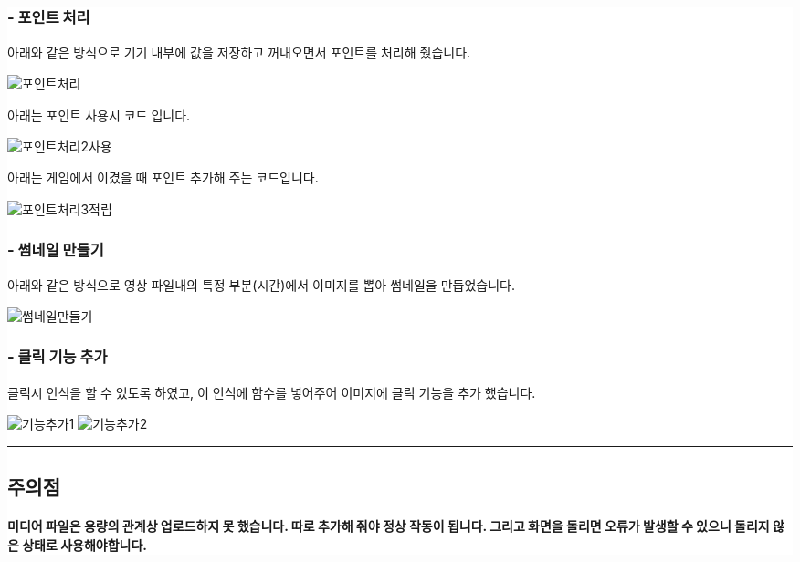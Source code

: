 



### - 포인트 처리 
 
아래와 같은 방식으로 기기 내부에 값을 저장하고 꺼내오면서 포인트를 처리해 줬습니다. 
 
<img width="537" alt="포인트처리" src="https://user-images.githubusercontent.com/76652929/126147974-931782b8-9ec3-46fa-b72c-b64689ee6089.png">

아래는 포인트 사용시 코드 입니다.


<img width="972" alt="포인트처리2사용" src="https://user-images.githubusercontent.com/76652929/126150664-830f297e-9bab-4e98-bc78-03e483974003.png">

아래는 게임에서 이겼을 때 포인트 추가해 주는 코드입니다.


<img width="526" alt="포인트처리3적립" src="https://user-images.githubusercontent.com/76652929/126150809-8cd570e1-243f-4aa6-9c11-efc2b4e8bda8.png">





### - 썸네일 만들기 

아래와 같은 방식으로 영상 파일내의 특정 부분(시간)에서 이미지를 뽑아 썸네일을 만듭었습니다. 

<img width="731" alt="썸네일만들기" src="https://user-images.githubusercontent.com/76652929/126148609-faeb23c7-2f2e-4de8-9ea8-44cf423f2d5e.png"> 

### - 클릭 기능 추가 

클릭시 인식을 할 수 있도록 하였고, 이 인식에 함수를 넣어주어 이미지에 클릭 기능을 추가 했습니다. 

<img width="650" alt="기능추가1" src="https://user-images.githubusercontent.com/76652929/126149549-903bcfde-b20c-42eb-a2b2-219db6de89f7.png">
<img width="576" alt="기능추가2" src="https://user-images.githubusercontent.com/76652929/126149554-a139df6e-4ce4-4671-bb4c-1b347b3023a3.png">

---
## 주의점

**미디어 파일은 용량의 관계상 업로드하지 못 했습니다. 따로 추가해 줘야 정상 작동이 됩니다.
그리고 화면을 돌리면 오류가 발생할 수 있으니 돌리지 않은 상태로 사용해야합니다.**






